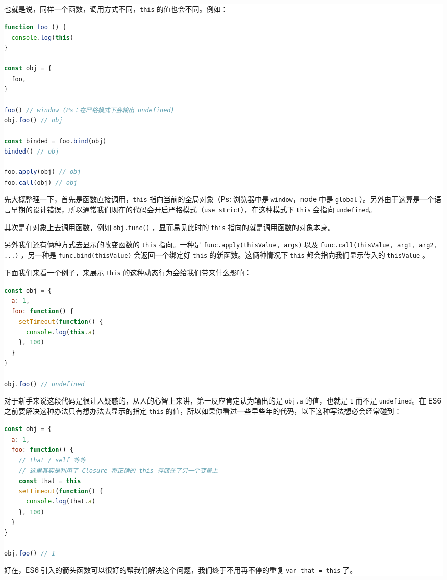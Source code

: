 也就是说，同样一个函数，调用方式不同，`this` 的值也会不同。例如：
```js
function foo () {
  console.log(this)
}

const obj = {
  foo,
}

foo() // window (Ps：在严格模式下会输出 undefined)
obj.foo() // obj

const binded = foo.bind(obj)
binded() // obj

foo.apply(obj) // obj
foo.call(obj) // obj
```
先大概整理一下，首先是函数直接调用，`this` 指向当前的全局对象（Ps: 浏览器中是 `window`，node 中是 `global` ）。另外由于这算是一个语言早期的设计错误，所以通常我们现在的代码会开启严格模式（`use strict`），在这种模式下 `this` 会指向 `undefined`。  

其次是在对象上去调用函数，例如 `obj.func()` ，显而易见此时的 `this` 指向的就是调用函数的对象本身。  

另外我们还有俩种方式去显示的改变函数的 `this` 指向。一种是 `func.apply(thisValue, args)` 以及 `func.call(thisValue, arg1, arg2, ...)` ，另一种是 `func.bind(thisValue)` 会返回一个绑定好 `this` 的新函数。这俩种情况下 `this` 都会指向我们显示传入的 `thisValue` 。  

下面我们来看一个例子，来展示 `this` 的这种动态行为会给我们带来什么影响：
```js
const obj = {
  a: 1,
  foo: function() {
    setTimeout(function() {
      console.log(this.a)
    }, 100)
  }
}

obj.foo() // undefined
```
对于新手来说这段代码是很让人疑惑的，从人的心智上来讲，第一反应肯定认为输出的是 `obj.a` 的值，也就是 `1` 而不是 `undefined`。在 ES6 之前要解决这种办法只有想办法去显示的指定 `this` 的值，所以如果你看过一些早些年的代码，以下这种写法想必会经常碰到：
```js
const obj = {
  a: 1,
  foo: function() {
    // that / self 等等
    // 这里其实是利用了 Closure 将正确的 this 存储在了另一个变量上
    const that = this
    setTimeout(function() {
      console.log(that.a)
    }, 100)
  }
}

obj.foo() // 1
```
好在，ES6 引入的箭头函数可以很好的帮我们解决这个问题，我们终于不用再不停的重复 `var that = this` 了。  
